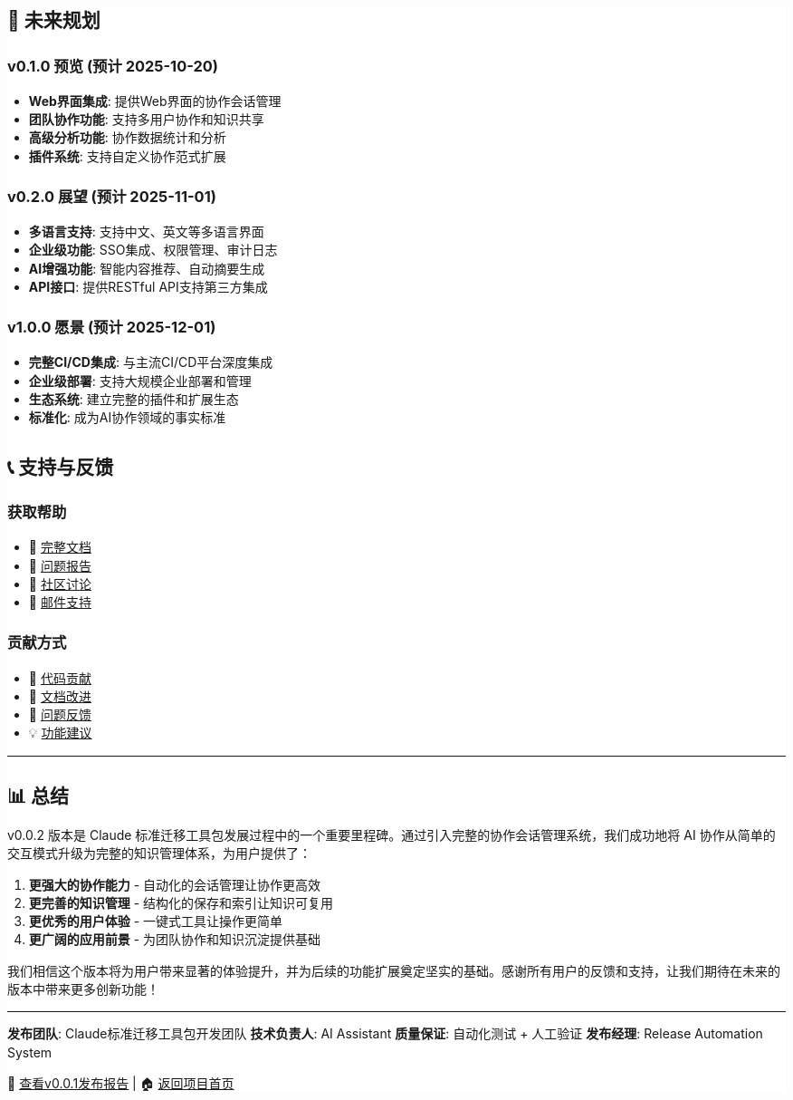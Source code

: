 ## 🔮 未来规划

### v0.1.0 预览 (预计 2025-10-20)
- **Web界面集成**: 提供Web界面的协作会话管理
- **团队协作功能**: 支持多用户协作和知识共享
- **高级分析功能**: 协作数据统计和分析
- **插件系统**: 支持自定义协作范式扩展

### v0.2.0 展望 (预计 2025-11-01)
- **多语言支持**: 支持中文、英文等多语言界面
- **企业级功能**: SSO集成、权限管理、审计日志
- **AI增强功能**: 智能内容推荐、自动摘要生成
- **API接口**: 提供RESTful API支持第三方集成

### v1.0.0 愿景 (预计 2025-12-01)
- **完整CI/CD集成**: 与主流CI/CD平台深度集成
- **企业级部署**: 支持大规模企业部署和管理
- **生态系统**: 建立完整的插件和扩展生态
- **标准化**: 成为AI协作领域的事实标准

## 📞 支持与反馈

### 获取帮助
- 📖 [完整文档](../README.md)
- 🐛 [问题报告](https://github.com/your-repo/issues)
- 💬 [社区讨论](https://github.com/your-repo/discussions)
- 📧 [邮件支持](mailto:support@example.com)

### 贡献方式
- 🔧 [代码贡献](https://github.com/your-repo/pulls)
- 📝 [文档改进](https://github.com/your-repo/wiki)
- 🐛 [问题反馈](https://github.com/your-repo/issues)
- 💡 [功能建议](https://github.com/your-repo/issues/new?template=feature_request.md)

---

## 📊 总结

v0.0.2 版本是 Claude 标准迁移工具包发展过程中的一个重要里程碑。通过引入完整的协作会话管理系统，我们成功地将 AI 协作从简单的交互模式升级为完整的知识管理体系，为用户提供了：

1. **更强大的协作能力** - 自动化的会话管理让协作更高效
2. **更完善的知识管理** - 结构化的保存和索引让知识可复用
3. **更优秀的用户体验** - 一键式工具让操作更简单
4. **更广阔的应用前景** - 为团队协作和知识沉淀提供基础

我们相信这个版本将为用户带来显著的体验提升，并为后续的功能扩展奠定坚实的基础。感谢所有用户的反馈和支持，让我们期待在未来的版本中带来更多创新功能！

---

**发布团队**: Claude标准迁移工具包开发团队
**技术负责人**: AI Assistant
**质量保证**: 自动化测试 + 人工验证
**发布经理**: Release Automation System

📖 [查看v0.0.1发布报告](v0.0.1-release-report.md) | 🏠 [返回项目首页](../README.md)